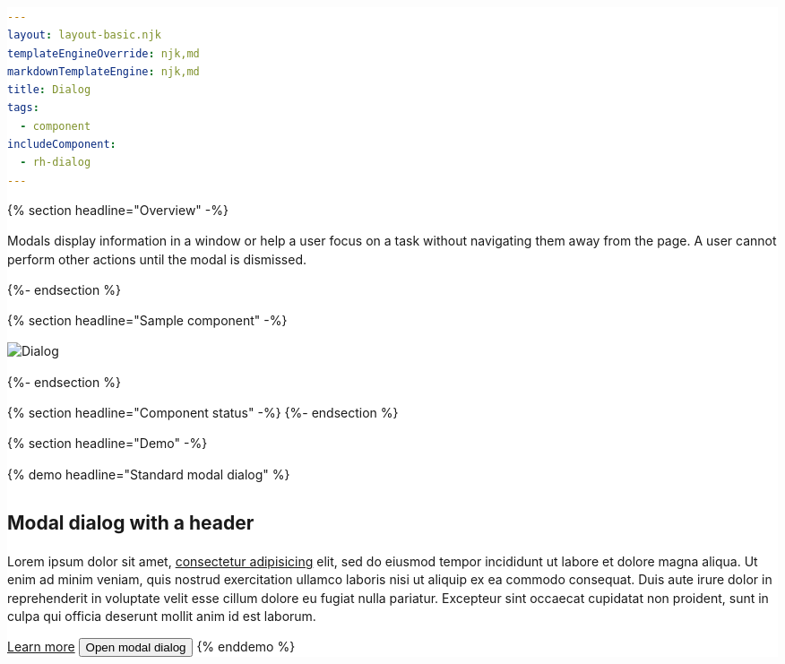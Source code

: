 ```yaml
---
layout: layout-basic.njk
templateEngineOverride: njk,md
markdownTemplateEngine: njk,md
title: Dialog
tags:
  - component
includeComponent:
  - rh-dialog
---
```

{% section headline="Overview" -%}

Modals display information in a window or help a user focus on a task without navigating them away from the page.
A user cannot perform other actions until the modal is dismissed.

{%- endsection %}

{% section headline="Sample component" -%}

<div class="inline-flex centered margin-top--4 margin-bottom--4">
  <img src="{{ '/assets/dialog/dialog.svg' | url }}" alt="Dialog" style="">
</div>

{%- endsection %}

{% section headline="Component status" -%}
  <rhds-component-status component="Dialog"></rhds-component-status>
{%- endsection %}

{% section headline="Demo" -%}

{% demo headline="Standard modal dialog" %}
<rh-dialog slot="footer">
  <h2 slot="header">Modal dialog with a header</h2>
  <p>Lorem ipsum dolor sit amet, <a href="#foo">consectetur adipisicing</a> elit, sed do eiusmod tempor incididunt
    ut labore et dolore magna aliqua. Ut enim ad minim veniam, quis nostrud exercitation ullamco laboris nisi ut
    aliquip ex ea commodo consequat. Duis aute irure dolor in reprehenderit in voluptate velit esse cillum dolore eu
    fugiat nulla pariatur. Excepteur sint occaecat cupidatat non proident, sunt in culpa qui officia deserunt mollit
    anim id est laborum.</p>
  <pfe-cta>
    <a href="#bar">Learn more</a>
  </pfe-cta>
  <pfe-cta slot="trigger">
    <button id="first-modal">Open modal dialog</button>
  </pfe-cta>
</rh-dialog>
{% enddemo %}
